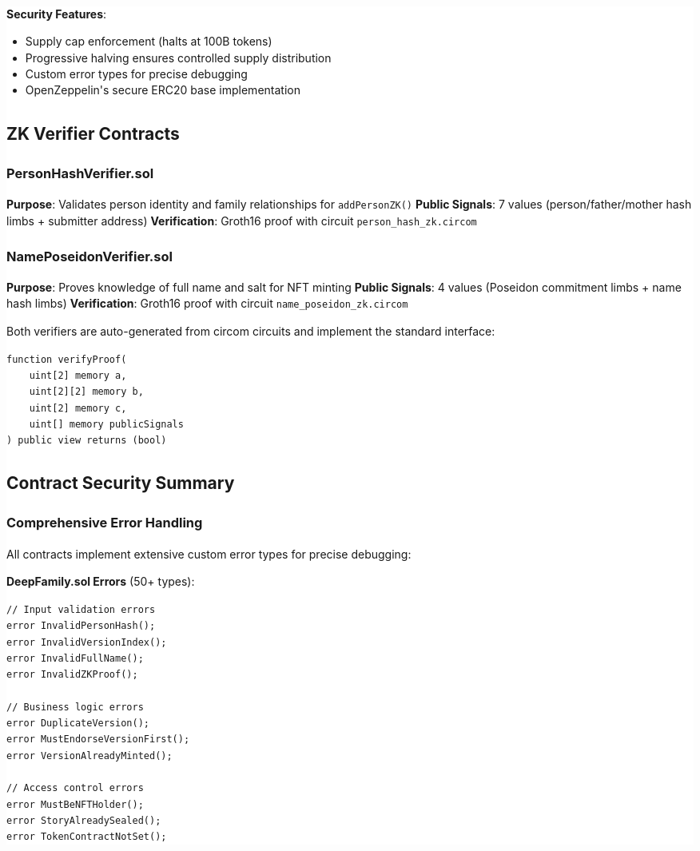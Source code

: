 **Security Features**:
- Supply cap enforcement (halts at 100B tokens)
- Progressive halving ensures controlled supply distribution
- Custom error types for precise debugging
- OpenZeppelin's secure ERC20 base implementation

## ZK Verifier Contracts

### PersonHashVerifier.sol
**Purpose**: Validates person identity and family relationships for `addPersonZK()`
**Public Signals**: 7 values (person/father/mother hash limbs + submitter address)
**Verification**: Groth16 proof with circuit `person_hash_zk.circom`

### NamePoseidonVerifier.sol
**Purpose**: Proves knowledge of full name and salt for NFT minting
**Public Signals**: 4 values (Poseidon commitment limbs + name hash limbs)
**Verification**: Groth16 proof with circuit `name_poseidon_zk.circom`

Both verifiers are auto-generated from circom circuits and implement the standard interface:
```solidity
function verifyProof(
    uint[2] memory a,
    uint[2][2] memory b,
    uint[2] memory c,
    uint[] memory publicSignals
) public view returns (bool)
```

## Contract Security Summary

### Comprehensive Error Handling
All contracts implement extensive custom error types for precise debugging:

**DeepFamily.sol Errors** (50+ types):
```solidity
// Input validation errors
error InvalidPersonHash();
error InvalidVersionIndex();
error InvalidFullName();
error InvalidZKProof();

// Business logic errors
error DuplicateVersion();
error MustEndorseVersionFirst();
error VersionAlreadyMinted();

// Access control errors
error MustBeNFTHolder();
error StoryAlreadySealed();
error TokenContractNotSet();
```
